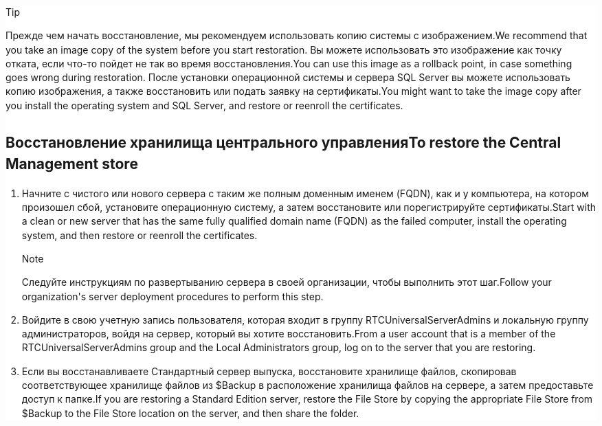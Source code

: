 

</div>

<div>


> [!TIP]  
> <span data-ttu-id="79695-115">Прежде чем начать восстановление, мы рекомендуем использовать копию системы с изображением.</span><span class="sxs-lookup"><span data-stu-id="79695-115">We recommend that you take an image copy of the system before you start restoration.</span></span> <span data-ttu-id="79695-116">Вы можете использовать это изображение как точку отката, если что-то пойдет не так во время восстановления.</span><span class="sxs-lookup"><span data-stu-id="79695-116">You can use this image as a rollback point, in case something goes wrong during restoration.</span></span> <span data-ttu-id="79695-117">После установки операционной системы и сервера SQL Server вы можете использовать копию изображения, а также восстановить или подать заявку на сертификаты.</span><span class="sxs-lookup"><span data-stu-id="79695-117">You might want to take the image copy after you install the operating system and SQL Server, and restore or reenroll the certificates.</span></span>



</div>

<div>

## <a name="to-restore-the-central-management-store"></a><span data-ttu-id="79695-118">Восстановление хранилища центрального управления</span><span class="sxs-lookup"><span data-stu-id="79695-118">To restore the Central Management store</span></span>

1.  <span data-ttu-id="79695-119">Начните с чистого или нового сервера с таким же полным доменным именем (FQDN), как и у компьютера, на котором произошел сбой, установите операционную систему, а затем восстановите или порегистрируйте сертификаты.</span><span class="sxs-lookup"><span data-stu-id="79695-119">Start with a clean or new server that has the same fully qualified domain name (FQDN) as the failed computer, install the operating system, and then restore or reenroll the certificates.</span></span>
    
    <div>
    

    > [!NOTE]  
    > <span data-ttu-id="79695-120">Следуйте инструкциям по развертыванию сервера в своей организации, чтобы выполнить этот шаг.</span><span class="sxs-lookup"><span data-stu-id="79695-120">Follow your organization's server deployment procedures to perform this step.</span></span>

    
    </div>

2.  <span data-ttu-id="79695-121">Войдите в свою учетную запись пользователя, которая входит в группу RTCUniversalServerAdmins и локальную группу администраторов, войдя на сервер, который вы хотите восстановить.</span><span class="sxs-lookup"><span data-stu-id="79695-121">From a user account that is a member of the RTCUniversalServerAdmins group and the Local Administrators group, log on to the server that you are restoring.</span></span>

3.  <span data-ttu-id="79695-122">Если вы восстанавливаете Стандартный сервер выпуска, восстановите хранилище файлов, скопировав соответствующее хранилище файлов из $Backup в расположение хранилища файлов на сервере, а затем предоставьте доступ к папке.</span><span class="sxs-lookup"><span data-stu-id="79695-122">If you are restoring a Standard Edition server, restore the File Store by copying the appropriate File Store from $Backup to the File Store location on the server, and then share the folder.</span></span>
    